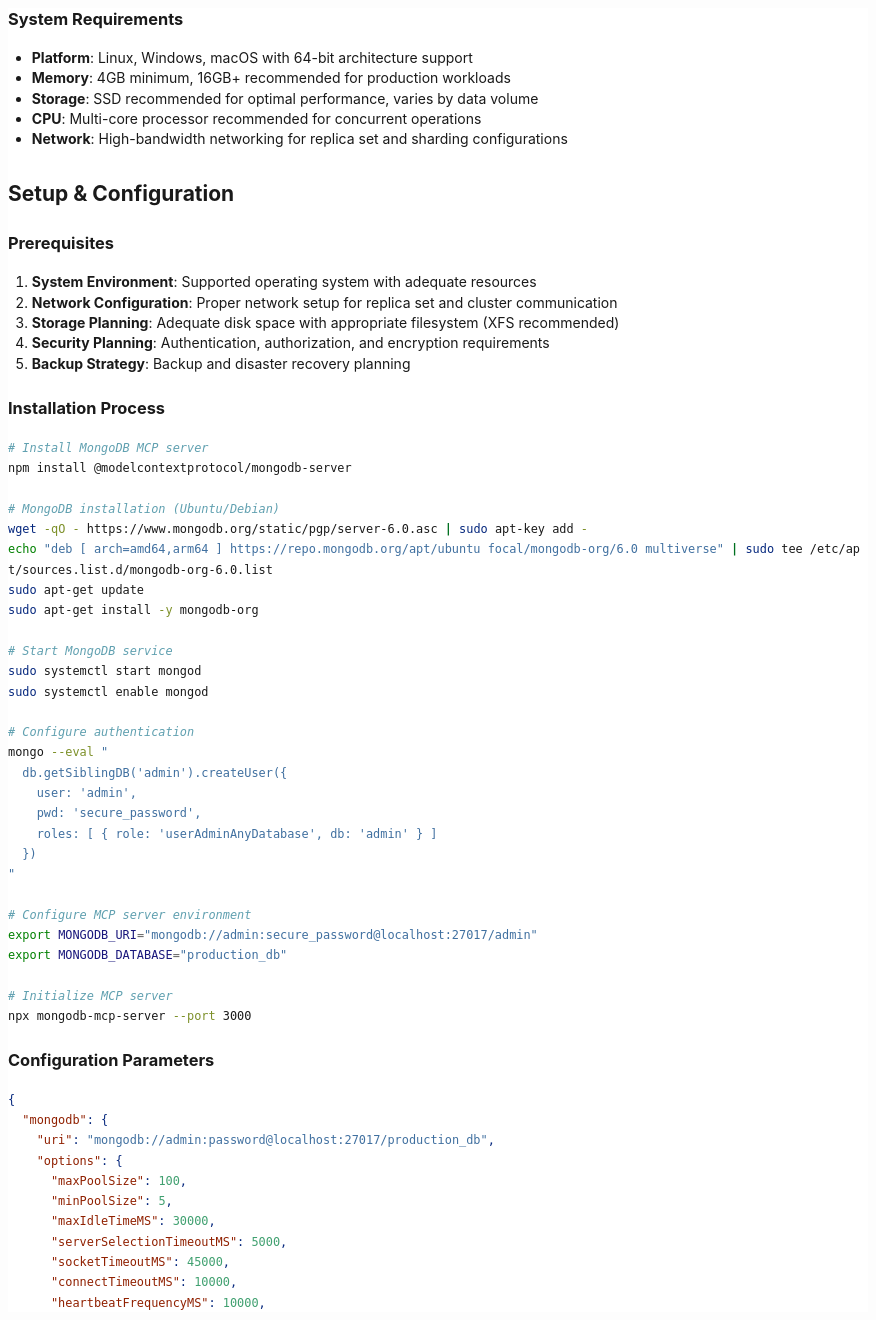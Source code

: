 ### System Requirements
- **Platform**: Linux, Windows, macOS with 64-bit architecture support
- **Memory**: 4GB minimum, 16GB+ recommended for production workloads
- **Storage**: SSD recommended for optimal performance, varies by data volume
- **CPU**: Multi-core processor recommended for concurrent operations
- **Network**: High-bandwidth networking for replica set and sharding configurations

## Setup & Configuration

### Prerequisites
1. **System Environment**: Supported operating system with adequate resources
2. **Network Configuration**: Proper network setup for replica set and cluster communication
3. **Storage Planning**: Adequate disk space with appropriate filesystem (XFS recommended)
4. **Security Planning**: Authentication, authorization, and encryption requirements
5. **Backup Strategy**: Backup and disaster recovery planning

### Installation Process
```bash
# Install MongoDB MCP server
npm install @modelcontextprotocol/mongodb-server

# MongoDB installation (Ubuntu/Debian)
wget -qO - https://www.mongodb.org/static/pgp/server-6.0.asc | sudo apt-key add -
echo "deb [ arch=amd64,arm64 ] https://repo.mongodb.org/apt/ubuntu focal/mongodb-org/6.0 multiverse" | sudo tee /etc/apt/sources.list.d/mongodb-org-6.0.list
sudo apt-get update
sudo apt-get install -y mongodb-org

# Start MongoDB service
sudo systemctl start mongod
sudo systemctl enable mongod

# Configure authentication
mongo --eval "
  db.getSiblingDB('admin').createUser({
    user: 'admin',
    pwd: 'secure_password',
    roles: [ { role: 'userAdminAnyDatabase', db: 'admin' } ]
  })
"

# Configure MCP server environment
export MONGODB_URI="mongodb://admin:secure_password@localhost:27017/admin"
export MONGODB_DATABASE="production_db"

# Initialize MCP server
npx mongodb-mcp-server --port 3000
```

### Configuration Parameters
```json
{
  "mongodb": {
    "uri": "mongodb://admin:password@localhost:27017/production_db",
    "options": {
      "maxPoolSize": 100,
      "minPoolSize": 5,
      "maxIdleTimeMS": 30000,
      "serverSelectionTimeoutMS": 5000,
      "socketTimeoutMS": 45000,
      "connectTimeoutMS": 10000,
      "heartbeatFrequencyMS": 10000,
```